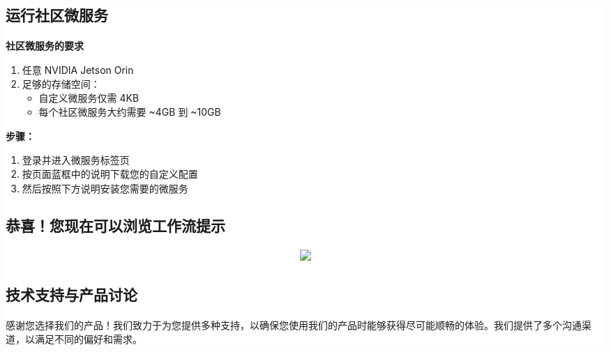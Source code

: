 ## 运行社区微服务

**社区微服务的要求**
1. 任意 NVIDIA Jetson Orin
2. 足够的存储空间：
    - 自定义微服务仅需 4KB
    - 每个社区微服务大约需要 ~4GB 到 ~10GB

**步骤：**
1. 登录并进入微服务标签页
2. 按页面蓝框中的说明下载您的自定义配置
3. 然后按照下方说明安装您需要的微服务

## 恭喜！您现在可以浏览工作流提示

<div align="center"><img width ="1000" src="https://genainerds.com/assets/img/WorkflowsHome.png"/></div>

## 技术支持与产品讨论

感谢您选择我们的产品！我们致力于为您提供多种支持，以确保您使用我们的产品时能够获得尽可能顺畅的体验。我们提供了多个沟通渠道，以满足不同的偏好和需求。

<div class="button_tech_support_container">
<a href="https://forum.seeedstudio.com/" class="button_forum"></a> 
<a href="https://www.seeedstudio.com/contacts" class="button_email"></a>
</div>

<div class="button_tech_support_container">
<a href="https://discord.gg/eWkprNDMU7" class="button_discord"></a> 
<a href="https://github.com/Seeed-Studio/wiki-documents/discussions/69" class="button_discussion"></a>
</div>